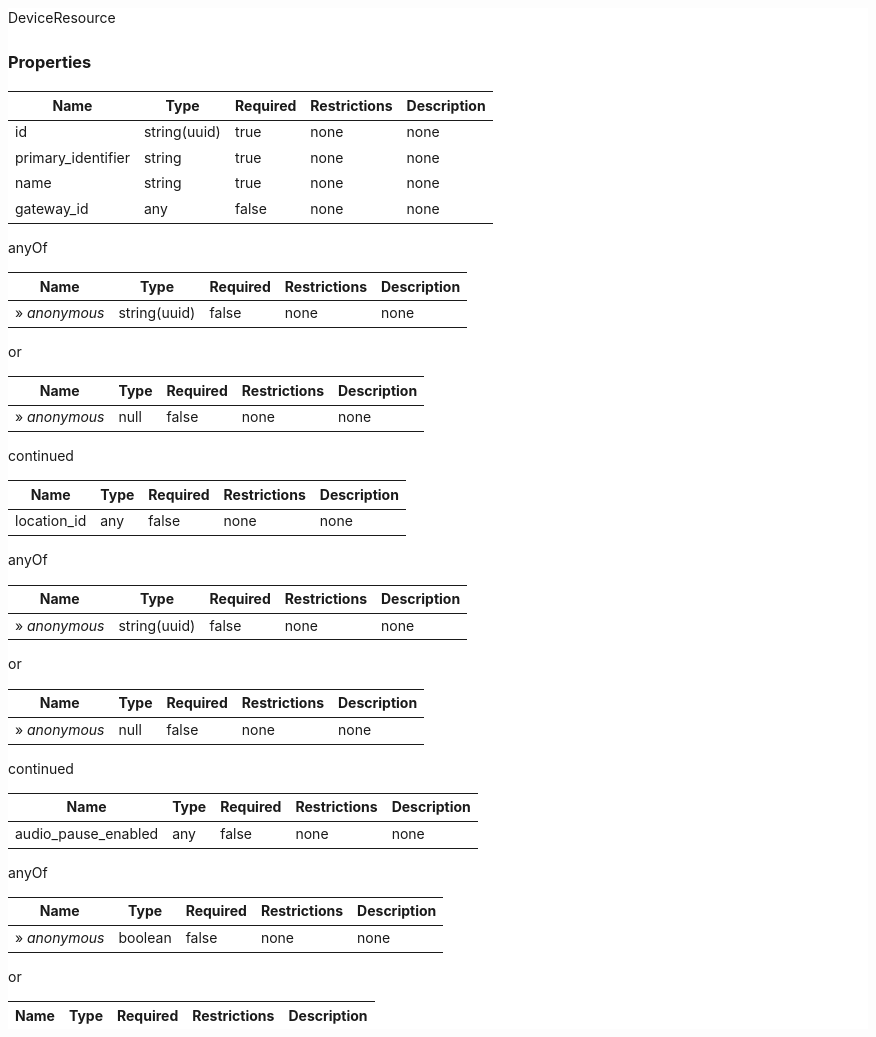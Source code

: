 ```json
```

DeviceResource

### Properties

|Name|Type|Required|Restrictions|Description|
|---|---|---|---|---|
|id|string(uuid)|true|none|none|
|primary_identifier|string|true|none|none|
|name|string|true|none|none|
|gateway_id|any|false|none|none|

anyOf

|Name|Type|Required|Restrictions|Description|
|---|---|---|---|---|
|» *anonymous*|string(uuid)|false|none|none|

or

|Name|Type|Required|Restrictions|Description|
|---|---|---|---|---|
|» *anonymous*|null|false|none|none|

continued

|Name|Type|Required|Restrictions|Description|
|---|---|---|---|---|
|location_id|any|false|none|none|

anyOf

|Name|Type|Required|Restrictions|Description|
|---|---|---|---|---|
|» *anonymous*|string(uuid)|false|none|none|

or

|Name|Type|Required|Restrictions|Description|
|---|---|---|---|---|
|» *anonymous*|null|false|none|none|

continued

|Name|Type|Required|Restrictions|Description|
|---|---|---|---|---|
|audio_pause_enabled|any|false|none|none|

anyOf

|Name|Type|Required|Restrictions|Description|
|---|---|---|---|---|
|» *anonymous*|boolean|false|none|none|

or

|Name|Type|Required|Restrictions|Description|
|---|---|---|---|---|
